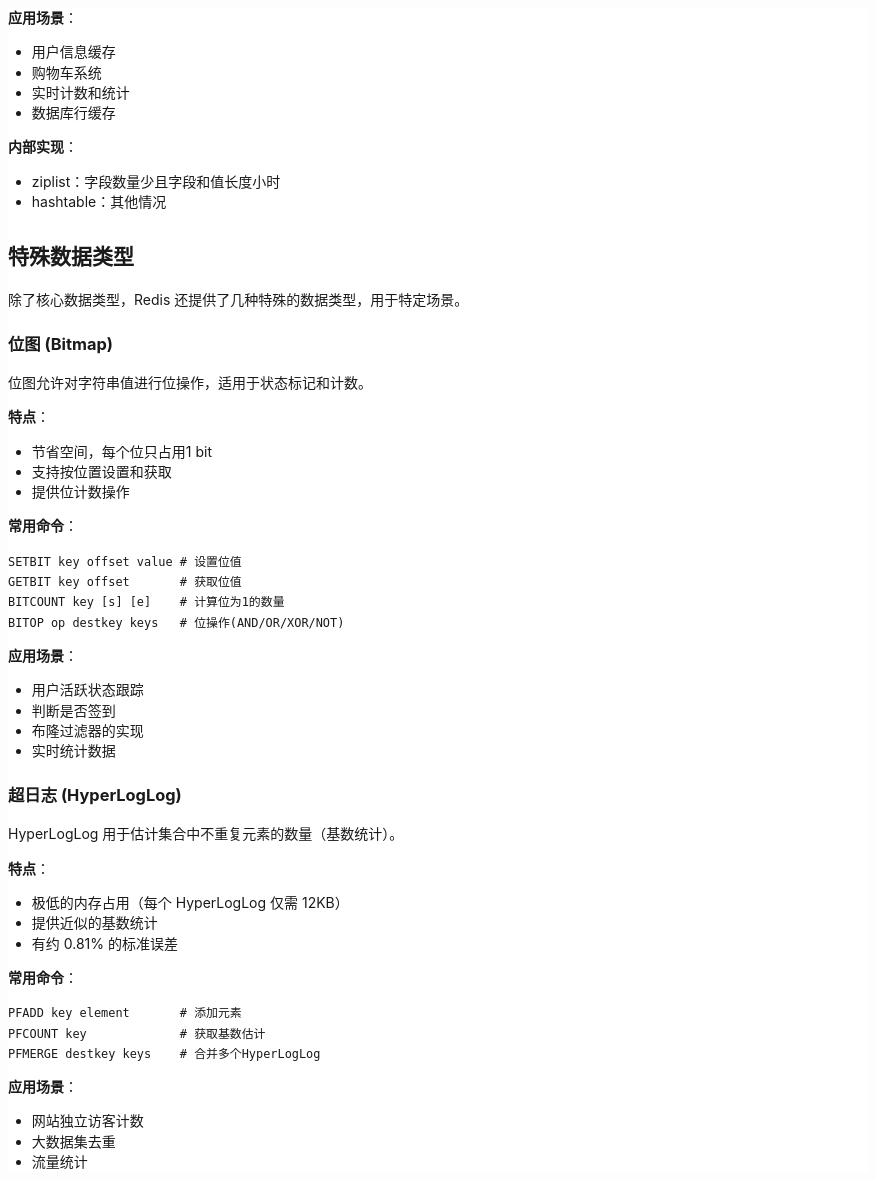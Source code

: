 **应用场景**：
- 用户信息缓存
- 购物车系统
- 实时计数和统计
- 数据库行缓存

**内部实现**：
- ziplist：字段数量少且字段和值长度小时
- hashtable：其他情况

## 特殊数据类型

除了核心数据类型，Redis 还提供了几种特殊的数据类型，用于特定场景。

### 位图 (Bitmap)

位图允许对字符串值进行位操作，适用于状态标记和计数。

**特点**：
- 节省空间，每个位只占用1 bit
- 支持按位置设置和获取
- 提供位计数操作

**常用命令**：
```
SETBIT key offset value # 设置位值
GETBIT key offset       # 获取位值
BITCOUNT key [s] [e]    # 计算位为1的数量
BITOP op destkey keys   # 位操作(AND/OR/XOR/NOT)
```

**应用场景**：
- 用户活跃状态跟踪
- 判断是否签到
- 布隆过滤器的实现
- 实时统计数据

### 超日志 (HyperLogLog)

HyperLogLog 用于估计集合中不重复元素的数量（基数统计）。

**特点**：
- 极低的内存占用（每个 HyperLogLog 仅需 12KB）
- 提供近似的基数统计
- 有约 0.81% 的标准误差

**常用命令**：
```
PFADD key element       # 添加元素
PFCOUNT key             # 获取基数估计
PFMERGE destkey keys    # 合并多个HyperLogLog
```

**应用场景**：
- 网站独立访客计数
- 大数据集去重
- 流量统计

